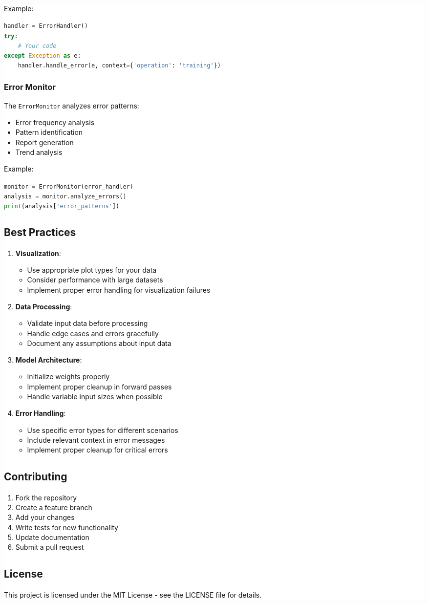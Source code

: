 Example:
```python
handler = ErrorHandler()
try:
    # Your code
except Exception as e:
    handler.handle_error(e, context={'operation': 'training'})
```

### Error Monitor
The `ErrorMonitor` analyzes error patterns:

- Error frequency analysis
- Pattern identification
- Report generation
- Trend analysis

Example:
```python
monitor = ErrorMonitor(error_handler)
analysis = monitor.analyze_errors()
print(analysis['error_patterns'])
```

## Best Practices

1. **Visualization**:
   - Use appropriate plot types for your data
   - Consider performance with large datasets
   - Implement proper error handling for visualization failures

2. **Data Processing**:
   - Validate input data before processing
   - Handle edge cases and errors gracefully
   - Document any assumptions about input data

3. **Model Architecture**:
   - Initialize weights properly
   - Implement proper cleanup in forward passes
   - Handle variable input sizes when possible

4. **Error Handling**:
   - Use specific error types for different scenarios
   - Include relevant context in error messages
   - Implement proper cleanup for critical errors

## Contributing

1. Fork the repository
2. Create a feature branch
3. Add your changes
4. Write tests for new functionality
5. Update documentation
6. Submit a pull request

## License

This project is licensed under the MIT License - see the LICENSE file for details.
